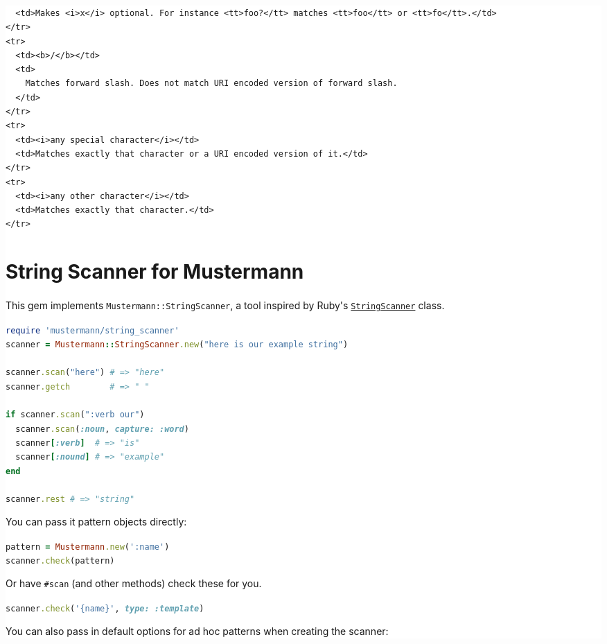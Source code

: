       <td>Makes <i>x</i> optional. For instance <tt>foo?</tt> matches <tt>foo</tt> or <tt>fo</tt>.</td>
    </tr>
    <tr>
      <td><b>/</b></td>
      <td>
        Matches forward slash. Does not match URI encoded version of forward slash.
      </td>
    </tr>
    <tr>
      <td><i>any special character</i></td>
      <td>Matches exactly that character or a URI encoded version of it.</td>
    </tr>
    <tr>
      <td><i>any other character</i></td>
      <td>Matches exactly that character.</td>
    </tr>
  </tbody>
</table>

# String Scanner for Mustermann

This gem implements `Mustermann::StringScanner`, a tool inspired by Ruby's [`StringScanner`]() class.

``` ruby
require 'mustermann/string_scanner'
scanner = Mustermann::StringScanner.new("here is our example string")

scanner.scan("here") # => "here"
scanner.getch        # => " "

if scanner.scan(":verb our")
  scanner.scan(:noun, capture: :word)
  scanner[:verb]  # => "is"
  scanner[:nound] # => "example"
end

scanner.rest # => "string"
```

You can pass it pattern objects directly:

``` ruby
pattern = Mustermann.new(':name')
scanner.check(pattern)
```

Or have `#scan` (and other methods) check these for you.

``` ruby
scanner.check('{name}', type: :template)
```

You can also pass in default options for ad hoc patterns when creating the scanner:
